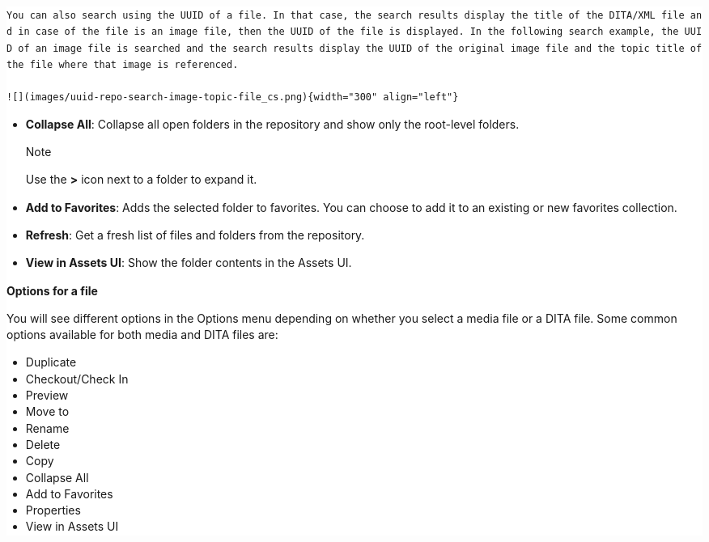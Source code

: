     You can also search using the UUID of a file. In that case, the search results display the title of the DITA/XML file and in case of the file is an image file, then the UUID of the file is displayed. In the following search example, the UUID of an image file is searched and the search results display the UUID of the original image file and the topic title of the file where that image is referenced.

    ![](images/uuid-repo-search-image-topic-file_cs.png){width="300" align="left"}

- **Collapse All**: Collapse all open folders in the repository and show only the root-level folders.

    >[!NOTE]
    >
    > Use the **\>** icon next to a folder to expand it.

- **Add to Favorites**: Adds the selected folder to favorites. You can choose to add it to an existing or new favorites collection.

- **Refresh**: Get a fresh list of files and folders from the repository.
- **View in Assets UI**: Show the folder contents in the Assets UI.

**Options for a file**

You will see different options in the Options menu depending on whether you select a media file or a DITA file. Some common options available for both media and DITA files are:

- Duplicate
- Checkout/Check In
- Preview
- Move to
- Rename
- Delete
- Copy
- Collapse All
- Add to Favorites
- Properties
- View in Assets UI
